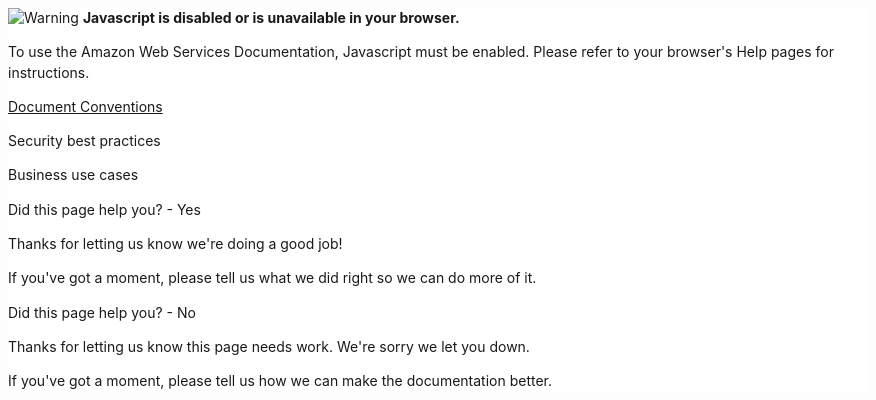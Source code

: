 ![Warning](https://d1ge0kk1l5kms0.cloudfront.net/images/G/01/webservices/console/warning.png)
**Javascript is disabled or is unavailable in your browser.**

To use the Amazon Web Services Documentation, Javascript must be enabled.
Please refer to your browser's Help pages for instructions.

[Document Conventions](/general/latest/gr/docconventions.html)

Security best practices

Business use cases

Did this page help you? - Yes

Thanks for letting us know we're doing a good job!

If you've got a moment, please tell us what we did right so we can do more of
it.

Did this page help you? - No

Thanks for letting us know this page needs work. We're sorry we let you down.

If you've got a moment, please tell us how we can make the documentation
better.

